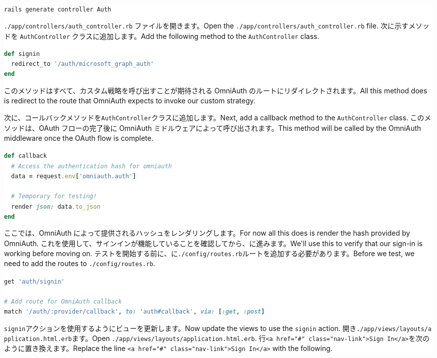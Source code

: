 ```Shell
rails generate controller Auth
```

<span data-ttu-id="6a3e7-127">`./app/controllers/auth_controller.rb` ファイルを開きます。</span><span class="sxs-lookup"><span data-stu-id="6a3e7-127">Open the `./app/controllers/auth_controller.rb` file.</span></span> <span data-ttu-id="6a3e7-128">次に示すメソッドを `AuthController` クラスに追加します。</span><span class="sxs-lookup"><span data-stu-id="6a3e7-128">Add the following method to the `AuthController` class.</span></span>

```ruby
def signin
  redirect_to '/auth/microsoft_graph_auth'
end
```

<span data-ttu-id="6a3e7-129">このメソッドはすべて、カスタム戦略を呼び出すことが期待される OmniAuth のルートにリダイレクトされます。</span><span class="sxs-lookup"><span data-stu-id="6a3e7-129">All this method does is redirect to the route that OmniAuth expects to invoke our custom strategy.</span></span>

<span data-ttu-id="6a3e7-130">次に、コールバックメソッドを`AuthController`クラスに追加します。</span><span class="sxs-lookup"><span data-stu-id="6a3e7-130">Next, add a callback method to the `AuthController` class.</span></span> <span data-ttu-id="6a3e7-131">このメソッドは、OAuth フローの完了後に OmniAuth ミドルウェアによって呼び出されます。</span><span class="sxs-lookup"><span data-stu-id="6a3e7-131">This method will be called by the OmniAuth middleware once the OAuth flow is complete.</span></span>

```ruby
def callback
  # Access the authentication hash for omniauth
  data = request.env['omniauth.auth']

  # Temporary for testing!
  render json: data.to_json
end
```

<span data-ttu-id="6a3e7-132">ここでは、OmniAuth によって提供されるハッシュをレンダリングします。</span><span class="sxs-lookup"><span data-stu-id="6a3e7-132">For now all this does is render the hash provided by OmniAuth.</span></span> <span data-ttu-id="6a3e7-133">これを使用して、サインインが機能していることを確認してから、に進みます。</span><span class="sxs-lookup"><span data-stu-id="6a3e7-133">We'll use this to verify that our sign-in is working before moving on.</span></span> <span data-ttu-id="6a3e7-134">テストを開始する前に、に`./config/routes.rb`ルートを追加する必要があります。</span><span class="sxs-lookup"><span data-stu-id="6a3e7-134">Before we test, we need to add the routes to `./config/routes.rb`.</span></span>

```ruby
get 'auth/signin'

# Add route for OmniAuth callback
match '/auth/:provider/callback', to: 'auth#callback', via: [:get, :post]
```

<span data-ttu-id="6a3e7-135">`signin`アクションを使用するようにビューを更新します。</span><span class="sxs-lookup"><span data-stu-id="6a3e7-135">Now update the views to use the `signin` action.</span></span> <span data-ttu-id="6a3e7-136">開き`./app/views/layouts/application.html.erb`ます。</span><span class="sxs-lookup"><span data-stu-id="6a3e7-136">Open `./app/views/layouts/application.html.erb`.</span></span> <span data-ttu-id="6a3e7-137">行`<a href="#" class="nav-link">Sign In</a>`を次のように置き換えます。</span><span class="sxs-lookup"><span data-stu-id="6a3e7-137">Replace the line `<a href="#" class="nav-link">Sign In</a>` with the following.</span></span>
